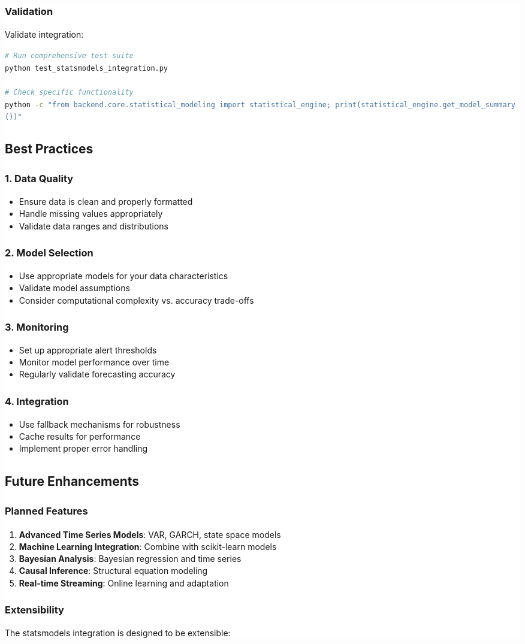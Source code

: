 ### Validation

Validate integration:

```bash
# Run comprehensive test suite
python test_statsmodels_integration.py

# Check specific functionality
python -c "from backend.core.statistical_modeling import statistical_engine; print(statistical_engine.get_model_summary())"
```

## Best Practices

### 1. Data Quality

- Ensure data is clean and properly formatted
- Handle missing values appropriately
- Validate data ranges and distributions

### 2. Model Selection

- Use appropriate models for your data characteristics
- Validate model assumptions
- Consider computational complexity vs. accuracy trade-offs

### 3. Monitoring

- Set up appropriate alert thresholds
- Monitor model performance over time
- Regularly validate forecasting accuracy

### 4. Integration

- Use fallback mechanisms for robustness
- Cache results for performance
- Implement proper error handling

## Future Enhancements

### Planned Features

1. **Advanced Time Series Models**: VAR, GARCH, state space models
2. **Machine Learning Integration**: Combine with scikit-learn models
3. **Bayesian Analysis**: Bayesian regression and time series
4. **Causal Inference**: Structural equation modeling
5. **Real-time Streaming**: Online learning and adaptation

### Extensibility

The statsmodels integration is designed to be extensible:
